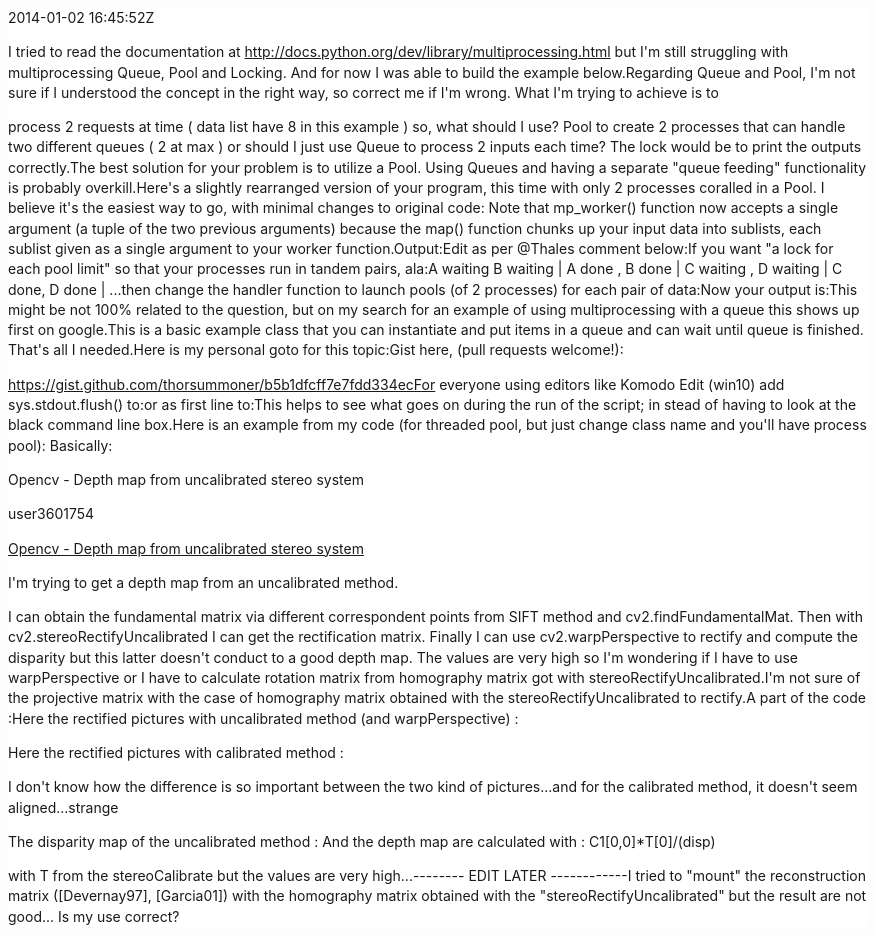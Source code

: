 2014-01-02 16:45:52Z

I tried to read the documentation at http://docs.python.org/dev/library/multiprocessing.html but I'm  still struggling with multiprocessing Queue, Pool and Locking. And for now I was able to build the example below.Regarding Queue and Pool, I'm not sure if I understood the concept in the right way, so correct me if I'm wrong.  What I'm trying to achieve is to 

process 2 requests at time ( data list have 8 in this example ) so, what should I use? Pool to create 2 processes that can handle two different queues ( 2 at max ) or should I just use Queue to process 2 inputs each time? The lock would be to print the outputs correctly.The best solution for your problem is to utilize a Pool. Using Queues and having a separate "queue feeding" functionality is probably overkill.Here's a slightly rearranged version of your program, this time with only 2 processes coralled in a Pool. I believe it's the easiest way to go, with minimal changes to original code: Note that mp_worker() function now accepts a single argument (a tuple of the two previous arguments) because the map() function chunks up your input data into sublists, each sublist given as a single argument to your worker function.Output:Edit as per @Thales comment below:If you want "a lock for each pool limit" so that your processes run in tandem pairs, ala:A waiting B waiting | A done , B done | C waiting , D waiting | C done, D done | ...then change the handler function to launch pools (of 2 processes) for each pair of data:Now your output is:This might be not 100% related to the question, but on my search for an example of using multiprocessing with a queue this shows up first on google.This is a basic example class that you can instantiate and put items in a queue and can wait until queue is finished. That's all I needed.Here is my personal goto for this topic:Gist here, (pull requests welcome!):

https://gist.github.com/thorsummoner/b5b1dfcff7e7fdd334ecFor everyone using editors like Komodo Edit (win10) add sys.stdout.flush() to:or as first line to:This helps to see what goes on during the run of the script; in stead of having to look at the black command line box.Here is an example from my code (for threaded pool, but just change class name and you'll have process pool): Basically: 

Opencv - Depth map from uncalibrated stereo system

user3601754

[Opencv - Depth map from uncalibrated stereo system](https://stackoverflow.com/questions/36172913/opencv-depth-map-from-uncalibrated-stereo-system)

I'm trying to get a depth map from an uncalibrated method.

I can obtain the fundamental matrix via different correspondent points from SIFT method and cv2.findFundamentalMat. Then with cv2.stereoRectifyUncalibrated I can get the rectification matrix. Finally I can use cv2.warpPerspective to rectify and compute the disparity but this latter doesn't conduct to a good depth map. The values are very high so I'm wondering if I have to use warpPerspective or I have to calculate rotation matrix from homography matrix got with stereoRectifyUncalibrated.I'm not sure of the projective matrix with the case of homography matrix obtained with the stereoRectifyUncalibrated to rectify.A part of the code :Here the rectified pictures with uncalibrated method (and warpPerspective) :

Here the rectified pictures with calibrated method :

I don't know how the difference is so important between the two kind of pictures...and for the calibrated method, it doesn't seem aligned...strange

The disparity map of the uncalibrated method :  And the depth map are calculated with : C1[0,0]*T[0]/(disp)

with T from the stereoCalibrate but the values are very high...-------- EDIT LATER ------------I tried to "mount" the reconstruction matrix ([Devernay97], [Garcia01]) with the homography matrix obtained with the "stereoRectifyUncalibrated" but the result are not good... Is my use correct? 
